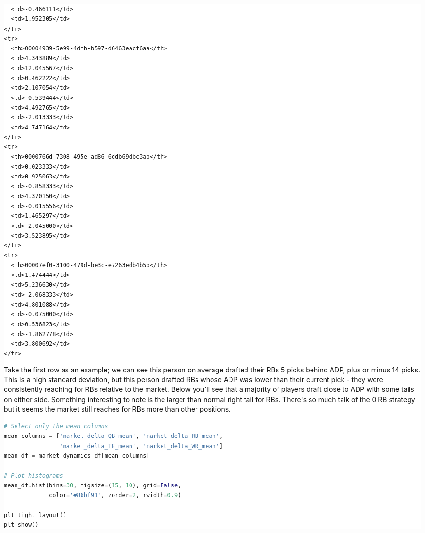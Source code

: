       <td>-0.466111</td>
      <td>1.952305</td>
    </tr>
    <tr>
      <th>00004939-5e99-4dfb-b597-d6463eacf6aa</th>
      <td>4.343889</td>
      <td>12.045567</td>
      <td>0.462222</td>
      <td>2.107054</td>
      <td>-0.539444</td>
      <td>4.492765</td>
      <td>-2.013333</td>
      <td>4.747164</td>
    </tr>
    <tr>
      <th>0000766d-7308-495e-ad86-6ddb69dbc3ab</th>
      <td>0.023333</td>
      <td>0.925063</td>
      <td>-0.858333</td>
      <td>4.370150</td>
      <td>-0.015556</td>
      <td>1.465297</td>
      <td>-2.045000</td>
      <td>3.523895</td>
    </tr>
    <tr>
      <th>00007ef0-3100-479d-be3c-e7263edb4b5b</th>
      <td>1.474444</td>
      <td>5.236630</td>
      <td>-2.068333</td>
      <td>4.801088</td>
      <td>-0.075000</td>
      <td>0.536823</td>
      <td>-1.862778</td>
      <td>3.800692</td>
    </tr>
  </tbody>
</table>
</div>



Take the first row as an example; we can see this person on average drafted their RBs 5 picks behind ADP, plus or minus 14 picks. This is a high standard deviation, but this person drafted RBs whose ADP was lower than their current pick - they were consistently reaching for RBs relative to the market. Below you'll see that a majority of players draft close to ADP with some tails on either side. Something interesting to note is the larger than normal right tail for RBs. There's so much talk of the 0 RB strategy but it seems the market still reaches for RBs more than other positions.


```python
# Select only the mean columns
mean_columns = ['market_delta_QB_mean', 'market_delta_RB_mean',
                'market_delta_TE_mean', 'market_delta_WR_mean']
mean_df = market_dynamics_df[mean_columns]

# Plot histograms
mean_df.hist(bins=30, figsize=(15, 10), grid=False,
             color='#86bf91', zorder=2, rwidth=0.9)

plt.tight_layout()
plt.show()
```
